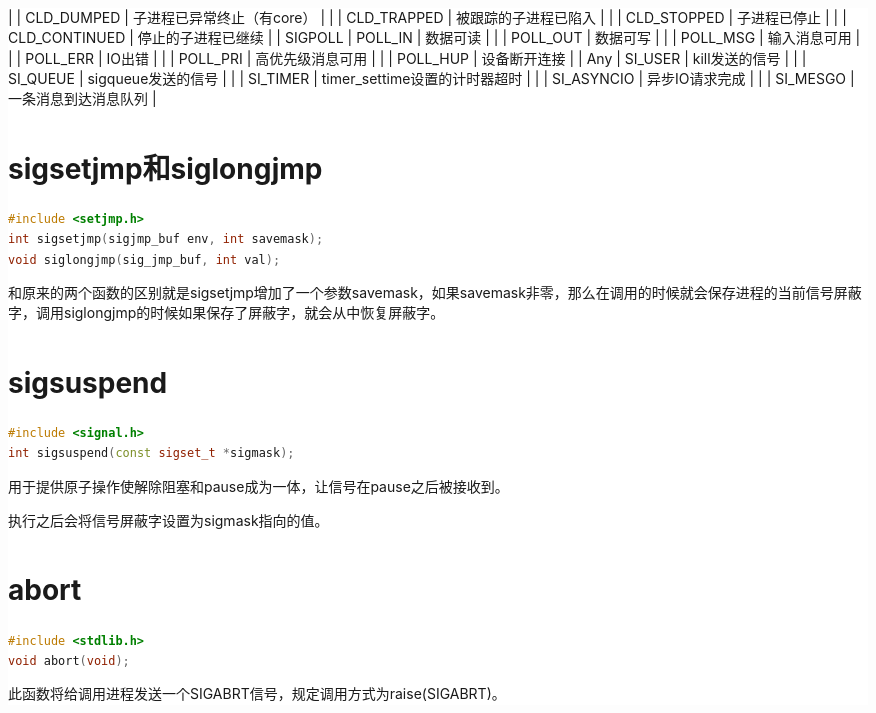 |          |   CLD_DUMPED  |   子进程已异常终止（有core）  |
|          |  CLD_TRAPPED  |      被跟踪的子进程已陷入     |
|          |  CLD_STOPPED  |          子进程已停止         |
|          | CLD_CONTINUED |       停止的子进程已继续      |
|  SIGPOLL |    POLL_IN    |            数据可读           |
|          |    POLL_OUT   |            数据可写           |
|          |    POLL_MSG   |          输入消息可用         |
|          |    POLL_ERR   |             IO出错            |
|          |    POLL_PRI   |        高优先级消息可用       |
|          |    POLL_HUP   |          设备断开连接         |
|    Any   |    SI_USER    |         kill发送的信号        |
|          |    SI_QUEUE   |       sigqueue发送的信号      |
|          |    SI_TIMER   | timer_settime设置的计时器超时 |
|          |   SI_ASYNCIO  |         异步IO请求完成        |
|          |    SI_MESGO   |      一条消息到达消息队列     |

# sigsetjmp和siglongjmp

```c++
#include <setjmp.h>
int sigsetjmp(sigjmp_buf env, int savemask);
void siglongjmp(sig_jmp_buf, int val);
```

和原来的两个函数的区别就是sigsetjmp增加了一个参数savemask，如果savemask非零，那么在调用的时候就会保存进程的当前信号屏蔽字，调用siglongjmp的时候如果保存了屏蔽字，就会从中恢复屏蔽字。

# sigsuspend

```c++
#include <signal.h>
int sigsuspend(const sigset_t *sigmask);
```

用于提供原子操作使解除阻塞和pause成为一体，让信号在pause之后被接收到。

执行之后会将信号屏蔽字设置为sigmask指向的值。

# abort

```c++
#include <stdlib.h>
void abort(void);
```

此函数将给调用进程发送一个SIGABRT信号，规定调用方式为raise(SIGABRT)。